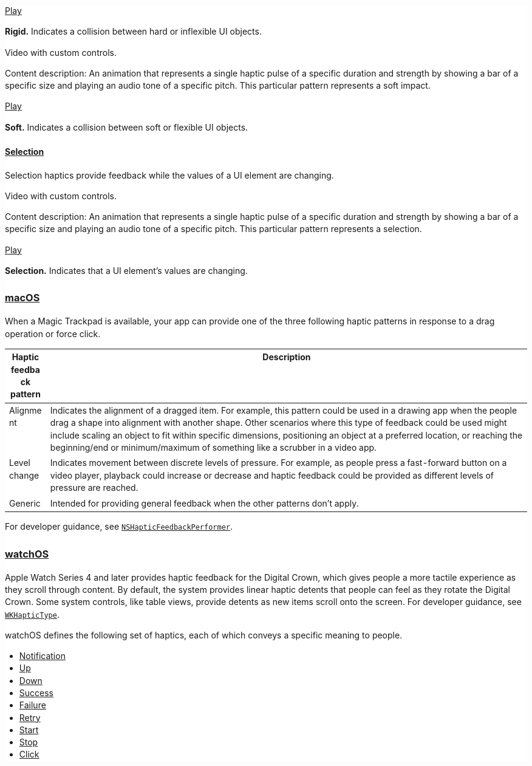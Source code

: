 [Play](https://developer.apple.com/design/human-interface-guidelines/playing-haptics#)

**Rigid.** Indicates a collision between hard or inflexible UI objects.

Video with custom controls.

Content description: An animation that represents a single haptic pulse of a specific duration and strength by showing a bar of a specific size and playing an audio tone of a specific pitch. This particular pattern represents a soft impact.

[Play](https://developer.apple.com/design/human-interface-guidelines/playing-haptics#)

**Soft.** Indicates a collision between soft or flexible UI objects.

#### [Selection](https://developer.apple.com/design/human-interface-guidelines/playing-haptics\#Selection)

Selection haptics provide feedback while the values of a UI element are changing.

Video with custom controls.

Content description: An animation that represents a single haptic pulse of a specific duration and strength by showing a bar of a specific size and playing an audio tone of a specific pitch. This particular pattern represents a selection.

[Play](https://developer.apple.com/design/human-interface-guidelines/playing-haptics#)

**Selection.** Indicates that a UI element’s values are changing.

### [macOS](https://developer.apple.com/design/human-interface-guidelines/playing-haptics\#macOS)

When a Magic Trackpad is available, your app can provide one of the three following haptic patterns in response to a drag operation or force click.

| Haptic feedback pattern | Description |
| --- | --- |
| Alignment | Indicates the alignment of a dragged item. For example, this pattern could be used in a drawing app when the people drag a shape into alignment with another shape. Other scenarios where this type of feedback could be used might include scaling an object to fit within specific dimensions, positioning an object at a preferred location, or reaching the beginning/end or minimum/maximum of something like a scrubber in a video app. |
| Level change | Indicates movement between discrete levels of pressure. For example, as people press a fast-forward button on a video player, playback could increase or decrease and haptic feedback could be provided as different levels of pressure are reached. |
| Generic | Intended for providing general feedback when the other patterns don’t apply. |

For developer guidance, see [`NSHapticFeedbackPerformer`](https://developer.apple.com/documentation/AppKit/NSHapticFeedbackPerformer).

### [watchOS](https://developer.apple.com/design/human-interface-guidelines/playing-haptics\#watchOS)

Apple Watch Series 4 and later provides haptic feedback for the Digital Crown, which gives people a more tactile experience as they scroll through content. By default, the system provides linear haptic detents that people can feel as they rotate the Digital Crown. Some system controls, like table views, provide detents as new items scroll onto the screen. For developer guidance, see [`WKHapticType`](https://developer.apple.com/documentation/WatchKit/WKHapticType).

watchOS defines the following set of haptics, each of which conveys a specific meaning to people.

- [Notification](https://developer.apple.com/design/human-interface-guidelines/playing-haptics#)
- [Up](https://developer.apple.com/design/human-interface-guidelines/playing-haptics#)
- [Down](https://developer.apple.com/design/human-interface-guidelines/playing-haptics#)
- [Success](https://developer.apple.com/design/human-interface-guidelines/playing-haptics#)
- [Failure](https://developer.apple.com/design/human-interface-guidelines/playing-haptics#)
- [Retry](https://developer.apple.com/design/human-interface-guidelines/playing-haptics#)
- [Start](https://developer.apple.com/design/human-interface-guidelines/playing-haptics#)
- [Stop](https://developer.apple.com/design/human-interface-guidelines/playing-haptics#)
- [Click](https://developer.apple.com/design/human-interface-guidelines/playing-haptics#)
